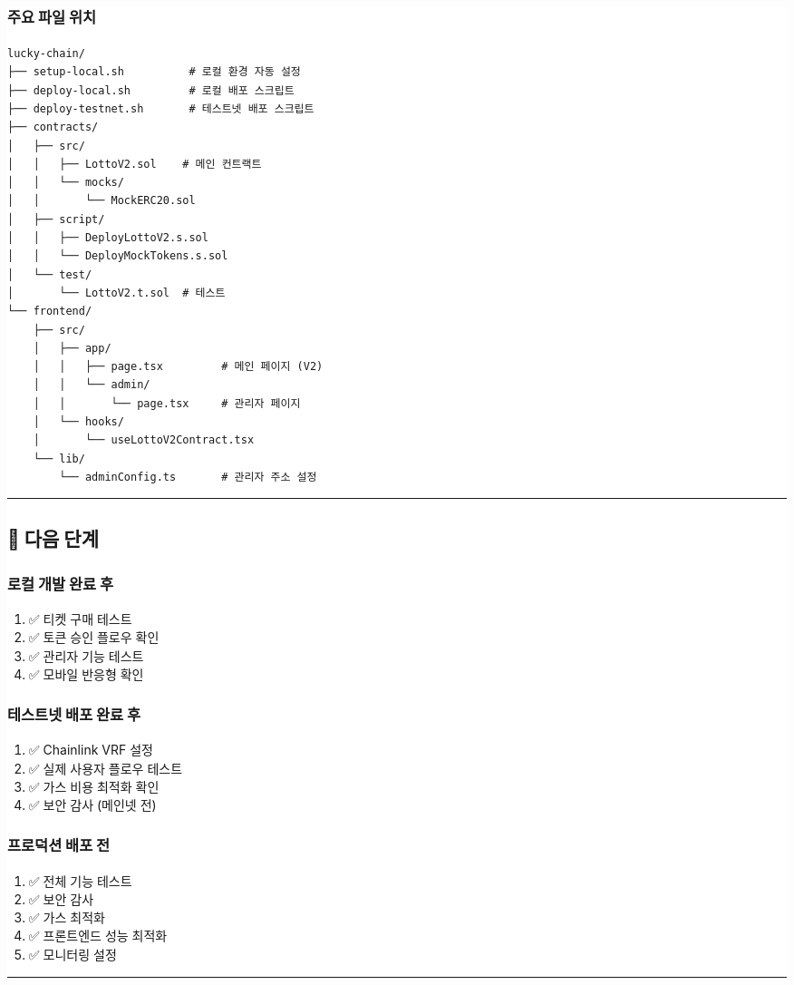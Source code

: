 ### 주요 파일 위치

```
lucky-chain/
├── setup-local.sh          # 로컬 환경 자동 설정
├── deploy-local.sh         # 로컬 배포 스크립트
├── deploy-testnet.sh       # 테스트넷 배포 스크립트
├── contracts/
│   ├── src/
│   │   ├── LottoV2.sol    # 메인 컨트랙트
│   │   └── mocks/
│   │       └── MockERC20.sol
│   ├── script/
│   │   ├── DeployLottoV2.s.sol
│   │   └── DeployMockTokens.s.sol
│   └── test/
│       └── LottoV2.t.sol  # 테스트
└── frontend/
    ├── src/
    │   ├── app/
    │   │   ├── page.tsx         # 메인 페이지 (V2)
    │   │   └── admin/
    │   │       └── page.tsx     # 관리자 페이지
    │   └── hooks/
    │       └── useLottoV2Contract.tsx
    └── lib/
        └── adminConfig.ts       # 관리자 주소 설정
```

---

## 🎯 다음 단계

### 로컬 개발 완료 후
1. ✅ 티켓 구매 테스트
2. ✅ 토큰 승인 플로우 확인
3. ✅ 관리자 기능 테스트
4. ✅ 모바일 반응형 확인

### 테스트넷 배포 완료 후
1. ✅ Chainlink VRF 설정
2. ✅ 실제 사용자 플로우 테스트
3. ✅ 가스 비용 최적화 확인
4. ✅ 보안 감사 (메인넷 전)

### 프로덕션 배포 전
1. ✅ 전체 기능 테스트
2. ✅ 보안 감사
3. ✅ 가스 최적화
4. ✅ 프론트엔드 성능 최적화
5. ✅ 모니터링 설정

---